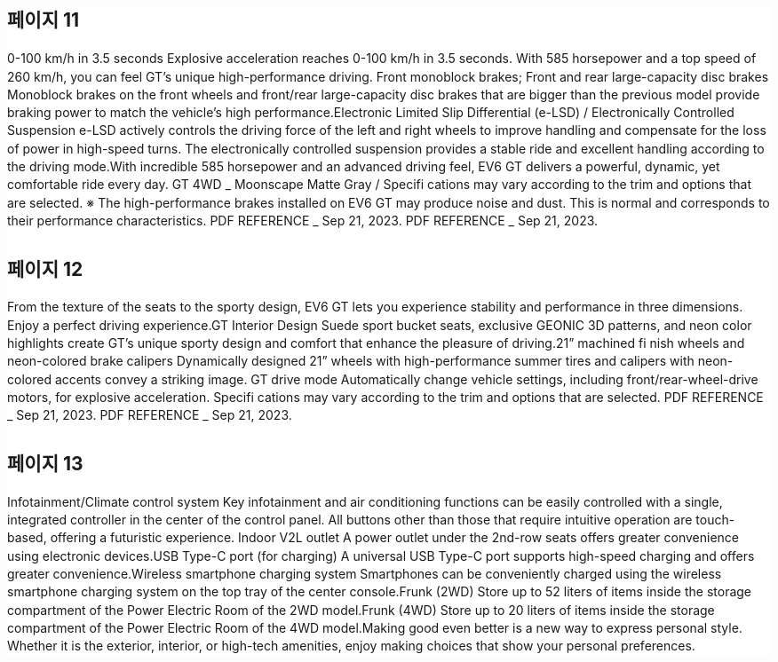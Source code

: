 ## 페이지 11

0-100 km/h in 3.5 seconds
Explosive acceleration reaches 0-100 km/h in 3.5 seconds. With 585 horsepower and a top speed of 260 km/h, you can feel GT’s unique high-performance driving.
Front monoblock brakes; Front and rear large-capacity disc brakes
Monoblock brakes on the front wheels and front/rear large-capacity 
disc brakes that are bigger than the previous model provide braking 
power to match the vehicle’s high performance.Electronic Limited Slip Differential (e-LSD) / Electronically Controlled Suspension
e-LSD actively controls the driving force of the left and right wheels to improve handling and 
compensate for the loss of power in high-speed turns. The electronically controlled suspension 
provides a stable ride and excellent handling according to the driving mode.With incredible 585 horsepower and an advanced driving feel, 
EV6 GT delivers a powerful, dynamic, yet comfortable ride every day.
         GT 4WD _ Moonscape Matte Gray / Specifi  cations may vary according to the trim and options that are selected.
※ The high-performance brakes installed on EV6 GT may produce noise and dust. This is normal and corresponds to their performance characteristics. 
 PDF REFERENCE _ Sep 21, 2023.  PDF REFERENCE _ Sep 21, 2023.

## 페이지 12

From the texture of the seats to the sporty design, 
EV6 GT lets you experience stability and performance in three dimensions.
Enjoy a perfect driving experience.GT Interior Design
Suede sport bucket seats, exclusive GEONIC 3D patterns, and neon color highlights create GT’s unique sporty design and comfort 
that enhance the pleasure of driving.21” machined fi  nish wheels and neon-colored brake calipers
Dynamically designed 21” wheels with high-performance summer tires 
and calipers with neon-colored accents convey a striking image.
GT drive mode
Automatically change vehicle settings, including front/rear-wheel-drive 
motors, for explosive acceleration.
 Specifi  cations may vary according to the trim and options that are selected. 
 PDF REFERENCE _ Sep 21, 2023.  PDF REFERENCE _ Sep 21, 2023.

## 페이지 13

Infotainment/Climate control system
Key infotainment and air conditioning functions can be easily controlled 
with a single, integrated controller in the center of the control panel. All 
buttons other than those that require intuitive operation are touch-based, 
offering a futuristic experience.
Indoor V2L outlet
A power outlet under the 2nd-row seats 
offers greater convenience using electronic 
devices.USB Type-C port (for charging)
A universal USB Type-C port supports 
high-speed charging and offers greater 
convenience.Wireless smartphone charging system
Smartphones can be conveniently charged 
using the wireless smartphone charging 
system on the top tray of the center console.Frunk (2WD)
Store up to 52 liters of items inside the 
storage compartment of the Power Electric 
Room of the 2WD model.Frunk (4WD)
Store up to 20 liters of items inside the storage 
compartment of the Power Electric Room of 
the 4WD model.Making good even better is a new way to express personal style.
Whether it is the exterior, interior, or high-tech amenities, enjoy making choices that show your personal preferences.
